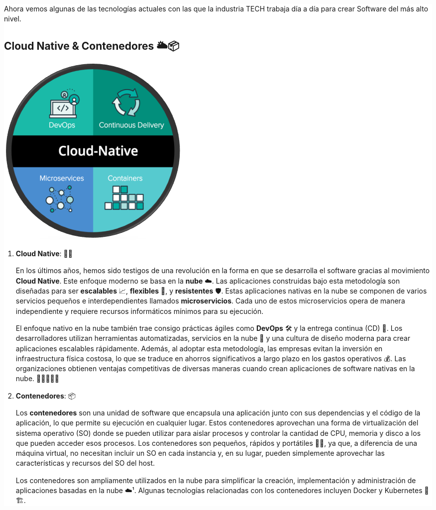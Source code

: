 
Ahora vemos algunas de las tecnologías actuales con las que la industria TECH trabaja día a día para crear Software del más alto nivel. 

## Cloud Native & Contenedores 🌥️📦

![Native](https://raw.githubusercontent.com/xploiterx/Bootcamp-Full-Stack-Web-Development-and-AI-with-Python/main/img/img2.png)

1. **Cloud Native**: 💭🌐

   En los últimos años, hemos sido testigos de una revolución en la forma en que se desarrolla el software gracias al movimiento **Cloud Native**. Este enfoque moderno se basa en la **nube** ☁️. Las aplicaciones construidas bajo esta metodología son diseñadas para ser **escalables** 📈, **flexibles** 🤸, y **resistentes** 🛡️. Estas aplicaciones nativas en la nube se componen de varios servicios pequeños e interdependientes llamados **microservicios**. Cada uno de estos microservicios opera de manera independiente y requiere recursos informáticos mínimos para su ejecución.

   El enfoque nativo en la nube también trae consigo prácticas ágiles como **DevOps** 🛠️ y la entrega continua (CD) 🔄. Los desarrolladores utilizan herramientas automatizadas, servicios en la nube 🏢 y una cultura de diseño moderna para crear aplicaciones escalables rápidamente. Además, al adoptar esta metodología, las empresas evitan la inversión en infraestructura física costosa, lo que se traduce en ahorros significativos a largo plazo en los gastos operativos 💰. Las organizaciones obtienen ventajas competitivas de diversas maneras cuando crean aplicaciones de software nativas en la nube. 🚀👩‍💻👨‍💻

2. **Contenedores**: 📦

   Los **contenedores** son una unidad de software que encapsula una aplicación junto con sus dependencias y el código de la aplicación, lo que permite su ejecución en cualquier lugar. Estos contenedores aprovechan una forma de virtualización del sistema operativo (SO) donde se pueden utilizar para aislar procesos y controlar la cantidad de CPU, memoria y disco a los que pueden acceder esos procesos. Los contenedores son pequeños, rápidos y portátiles 🏃‍♂️, ya que, a diferencia de una máquina virtual, no necesitan incluir un SO en cada instancia y, en su lugar, pueden simplemente aprovechar las características y recursos del SO del host.

   Los contenedores son ampliamente utilizados en la nube para simplificar la creación, implementación y administración de aplicaciones basadas en la nube ☁️¹. Algunas tecnologías relacionadas con los contenedores incluyen Docker y Kubernetes 🐳🏗️.
